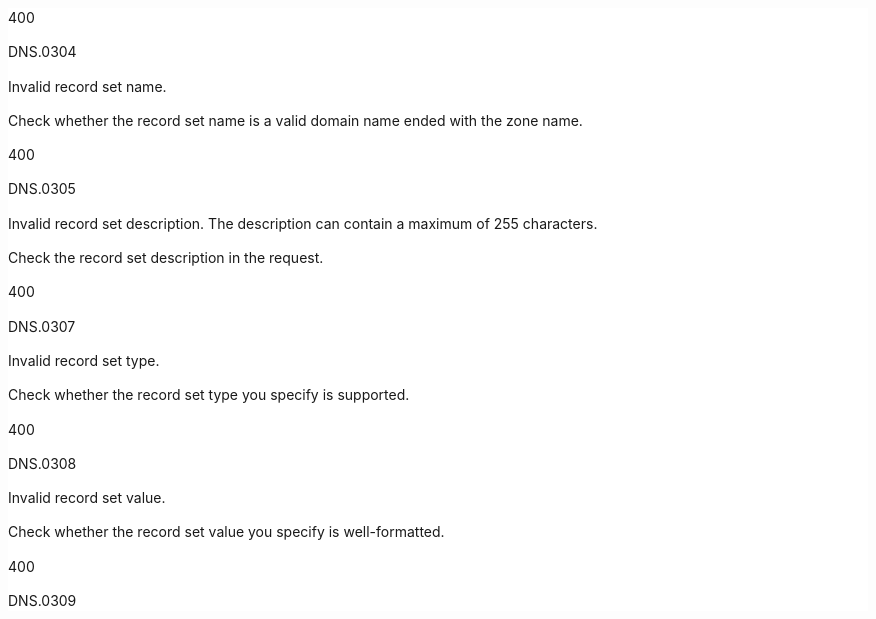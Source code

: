 <tr id="row12762961123726"><td class="cellrowborder" valign="top" headers="mcps1.1.6.1.1 "><p id="p4951672811153"><a name="p4951672811153"></a><a name="p4951672811153"></a>400</p>
</td>
<td class="cellrowborder" valign="top" headers="mcps1.1.6.1.2 "><p id="p63615314123740"><a name="p63615314123740"></a><a name="p63615314123740"></a>DNS.0304</p>
</td>
<td class="cellrowborder" valign="top" headers="mcps1.1.6.1.3 "><p id="p24953620123726"><a name="p24953620123726"></a><a name="p24953620123726"></a>Invalid record set name.</p>
</td>
<td class="cellrowborder" valign="top" headers="mcps1.1.6.1.4 "><p id="p6087487123726"><a name="p6087487123726"></a><a name="p6087487123726"></a>Check whether the record set name is a valid domain name ended with the zone name.</p>
</td>
</tr>
<tr id="row1418106123726"><td class="cellrowborder" valign="top" headers="mcps1.1.6.1.1 "><p id="p5143205611153"><a name="p5143205611153"></a><a name="p5143205611153"></a>400</p>
</td>
<td class="cellrowborder" valign="top" headers="mcps1.1.6.1.2 "><p id="p3339213123740"><a name="p3339213123740"></a><a name="p3339213123740"></a>DNS.0305</p>
</td>
<td class="cellrowborder" valign="top" headers="mcps1.1.6.1.3 "><p id="p2975445123726"><a name="p2975445123726"></a><a name="p2975445123726"></a>Invalid record set description. The description can contain a maximum of 255 characters.</p>
</td>
<td class="cellrowborder" valign="top" headers="mcps1.1.6.1.4 "><p id="p42087851123726"><a name="p42087851123726"></a><a name="p42087851123726"></a>Check the record set description in the request.</p>
</td>
</tr>
<tr id="row13273579123726"><td class="cellrowborder" valign="top" headers="mcps1.1.6.1.1 "><p id="p2235585011153"><a name="p2235585011153"></a><a name="p2235585011153"></a>400</p>
</td>
<td class="cellrowborder" valign="top" headers="mcps1.1.6.1.2 "><p id="p35404799123740"><a name="p35404799123740"></a><a name="p35404799123740"></a>DNS.0307</p>
</td>
<td class="cellrowborder" valign="top" headers="mcps1.1.6.1.3 "><p id="p27737757123726"><a name="p27737757123726"></a><a name="p27737757123726"></a>Invalid record set type.</p>
</td>
<td class="cellrowborder" valign="top" headers="mcps1.1.6.1.4 "><p id="p24802189123726"><a name="p24802189123726"></a><a name="p24802189123726"></a>Check whether the record set type you specify is supported.</p>
</td>
</tr>
<tr id="row38757544123726"><td class="cellrowborder" valign="top" headers="mcps1.1.6.1.1 "><p id="p6599338711153"><a name="p6599338711153"></a><a name="p6599338711153"></a>400</p>
</td>
<td class="cellrowborder" valign="top" headers="mcps1.1.6.1.2 "><p id="p40295220123740"><a name="p40295220123740"></a><a name="p40295220123740"></a>DNS.0308</p>
</td>
<td class="cellrowborder" valign="top" headers="mcps1.1.6.1.3 "><p id="p38242323123726"><a name="p38242323123726"></a><a name="p38242323123726"></a>Invalid record set value.</p>
</td>
<td class="cellrowborder" valign="top" headers="mcps1.1.6.1.4 "><p id="p66510579123726"><a name="p66510579123726"></a><a name="p66510579123726"></a>Check whether the record set value you specify is well-formatted.</p>
</td>
</tr>
<tr id="row49045636123726"><td class="cellrowborder" valign="top" headers="mcps1.1.6.1.1 "><p id="p4386412511153"><a name="p4386412511153"></a><a name="p4386412511153"></a>400</p>
</td>
<td class="cellrowborder" valign="top" headers="mcps1.1.6.1.2 "><p id="p48642098123740"><a name="p48642098123740"></a><a name="p48642098123740"></a>DNS.0309</p>
</td>